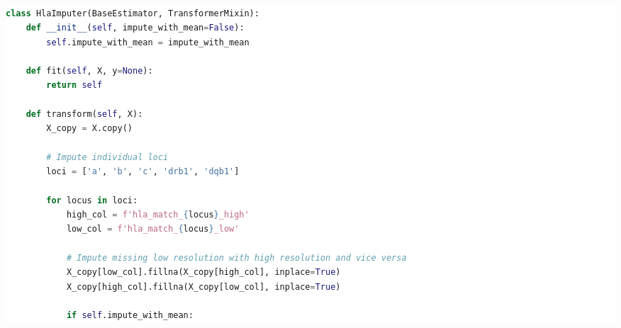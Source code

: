 
```python
class HlaImputer(BaseEstimator, TransformerMixin):
    def __init__(self, impute_with_mean=False):
        self.impute_with_mean = impute_with_mean

    def fit(self, X, y=None):
        return self 

    def transform(self, X):
        X_copy = X.copy()  

        # Impute individual loci
        loci = ['a', 'b', 'c', 'drb1', 'dqb1']
    
        for locus in loci:
            high_col = f'hla_match_{locus}_high'
            low_col = f'hla_match_{locus}_low'
            
            # Impute missing low resolution with high resolution and vice versa
            X_copy[low_col].fillna(X_copy[high_col], inplace=True)
            X_copy[high_col].fillna(X_copy[low_col], inplace=True)
    
            if self.impute_with_mean:

